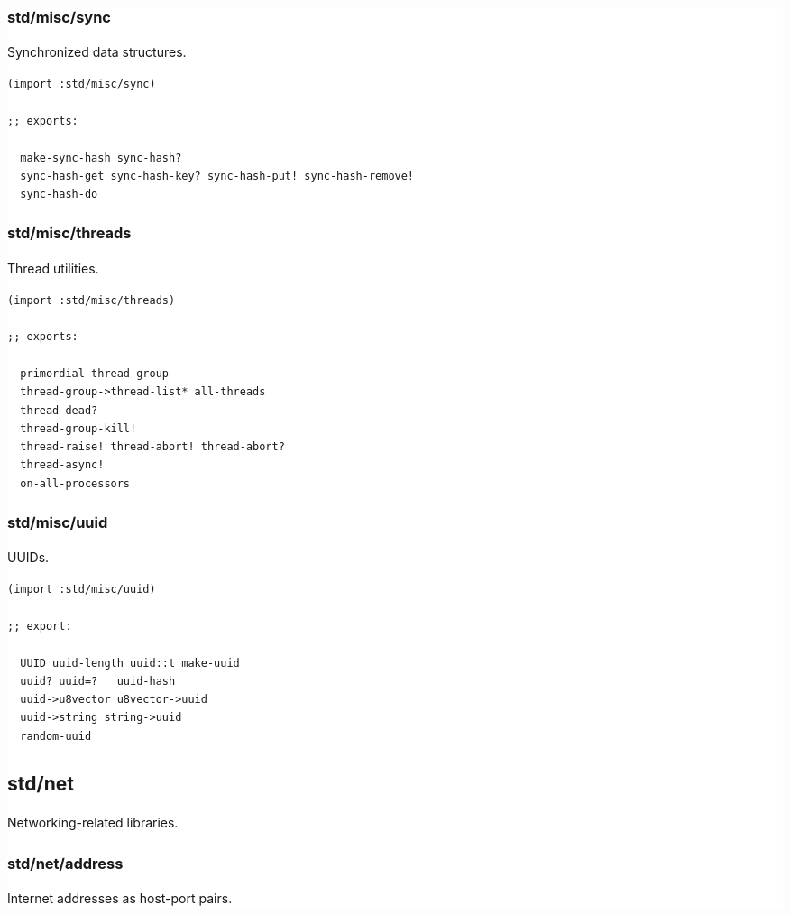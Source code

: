 ### std/misc/sync
Synchronized data structures.

```
(import :std/misc/sync)

;; exports:

  make-sync-hash sync-hash?
  sync-hash-get sync-hash-key? sync-hash-put! sync-hash-remove!
  sync-hash-do
```

### std/misc/threads
Thread utilities.

```
(import :std/misc/threads)

;; exports:

  primordial-thread-group
  thread-group->thread-list* all-threads
  thread-dead?
  thread-group-kill!
  thread-raise! thread-abort! thread-abort?
  thread-async!
  on-all-processors
```

### std/misc/uuid
UUIDs.

```
(import :std/misc/uuid)

;; export:

  UUID uuid-length uuid::t make-uuid
  uuid? uuid=?   uuid-hash
  uuid->u8vector u8vector->uuid
  uuid->string string->uuid
  random-uuid
```

## std/net

Networking-related libraries.

### std/net/address
Internet addresses as host-port pairs.
